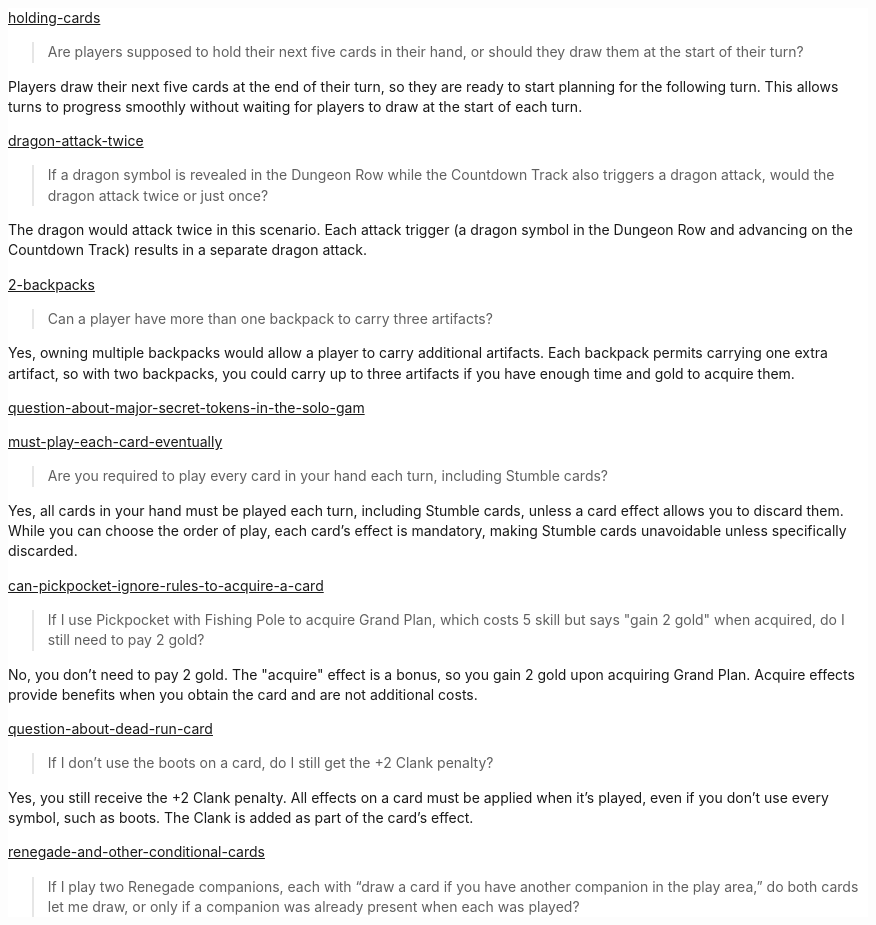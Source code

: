 [holding-cards](https://boardgamegeek.com/thread/1997717/holding-cards) 

> Are players supposed to hold their next five cards in their hand, or should they draw them at the start of their turn? 

Players draw their next five cards at the end of their turn, so they are ready to start planning for the following turn. This allows turns to progress smoothly without waiting for players to draw at the start of each turn.

[dragon-attack-twice](https://boardgamegeek.com/thread/1838990/dragon-attack-twice) 

> If a dragon symbol is revealed in the Dungeon Row while the Countdown Track also triggers a dragon attack, would the dragon attack twice or just once? 

The dragon would attack twice in this scenario. Each attack trigger (a dragon symbol in the Dungeon Row and advancing on the Countdown Track) results in a separate dragon attack. 

[2-backpacks](https://boardgamegeek.com/thread/3344014/2-backpacks) 

> Can a player have more than one backpack to carry three artifacts? 

Yes, owning multiple backpacks would allow a player to carry additional artifacts. Each backpack permits carrying one extra artifact, so with two backpacks, you could carry up to three artifacts if you have enough time and gold to acquire them.

[question-about-major-secret-tokens-in-the-solo-gam](https://boardgamegeek.com/thread/1744411/question-about-major-secret-tokens-in-the-solo-gam) 

[must-play-each-card-eventually](https://boardgamegeek.com/thread/2655972/must-play-each-card-eventually)

> Are you required to play every card in your hand each turn, including Stumble cards?

Yes, all cards in your hand must be played each turn, including Stumble cards, unless a card effect allows you to discard them. While you can choose the order of play, each card’s effect is mandatory, making Stumble cards unavoidable unless specifically discarded.

[can-pickpocket-ignore-rules-to-acquire-a-card](https://boardgamegeek.com/thread/2937589/can-pickpocket-ignore-rules-to-acquire-a-card)

> If I use Pickpocket with Fishing Pole to acquire Grand Plan, which costs 5 skill but says "gain 2 gold" when acquired, do I still need to pay 2 gold? 

No, you don’t need to pay 2 gold. The "acquire" effect is a bonus, so you gain 2 gold upon acquiring Grand Plan. Acquire effects provide benefits when you obtain the card and are not additional costs.

[question-about-dead-run-card](https://boardgamegeek.com/thread/1696532/question-about-dead-run-card) 

> If I don’t use the boots on a card, do I still get the +2 Clank penalty? 

Yes, you still receive the +2 Clank penalty. All effects on a card must be applied when it’s played, even if you don’t use every symbol, such as boots. The Clank is added as part of the card’s effect.

[renegade-and-other-conditional-cards](https://boardgamegeek.com/thread/1798801/renegade-and-other-conditional-cards) 

> If I play two Renegade companions, each with “draw a card if you have another companion in the play area,” do both cards let me draw, or only if a companion was already present when each was played? 
